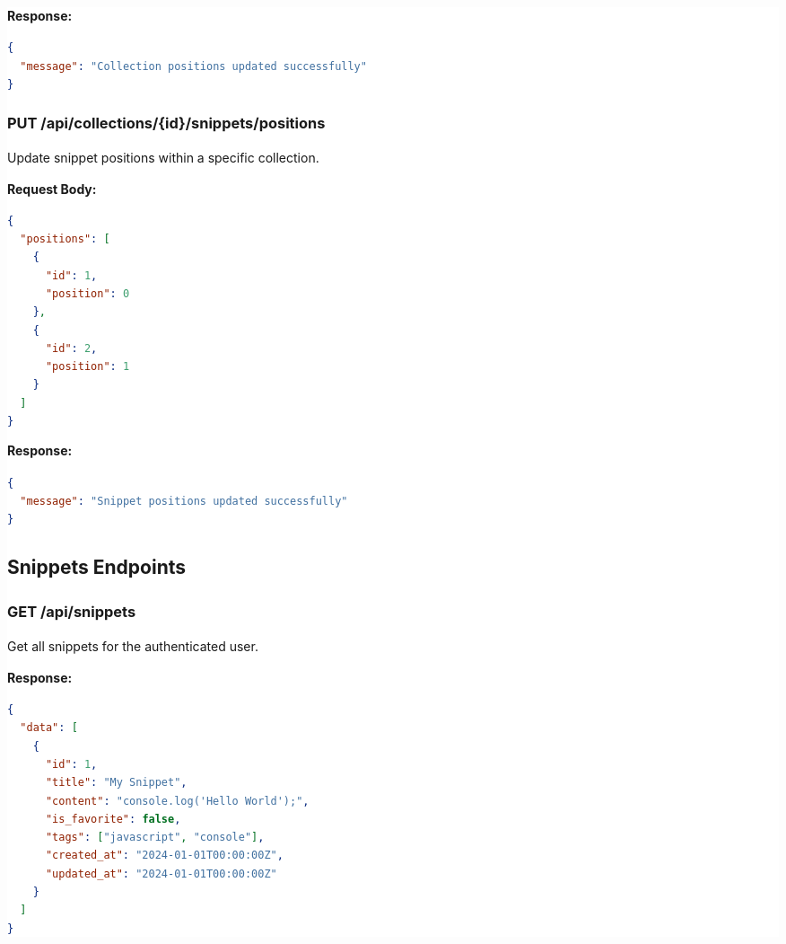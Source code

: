 **Response:**
```json
{
  "message": "Collection positions updated successfully"
}
```

### PUT /api/collections/{id}/snippets/positions
Update snippet positions within a specific collection.

**Request Body:**
```json
{
  "positions": [
    {
      "id": 1,
      "position": 0
    },
    {
      "id": 2,
      "position": 1
    }
  ]
}
```

**Response:**
```json
{
  "message": "Snippet positions updated successfully"
}
```

## Snippets Endpoints

### GET /api/snippets
Get all snippets for the authenticated user.

**Response:**
```json
{
  "data": [
    {
      "id": 1,
      "title": "My Snippet",
      "content": "console.log('Hello World');",
      "is_favorite": false,
      "tags": ["javascript", "console"],
      "created_at": "2024-01-01T00:00:00Z",
      "updated_at": "2024-01-01T00:00:00Z"
    }
  ]
}
```
